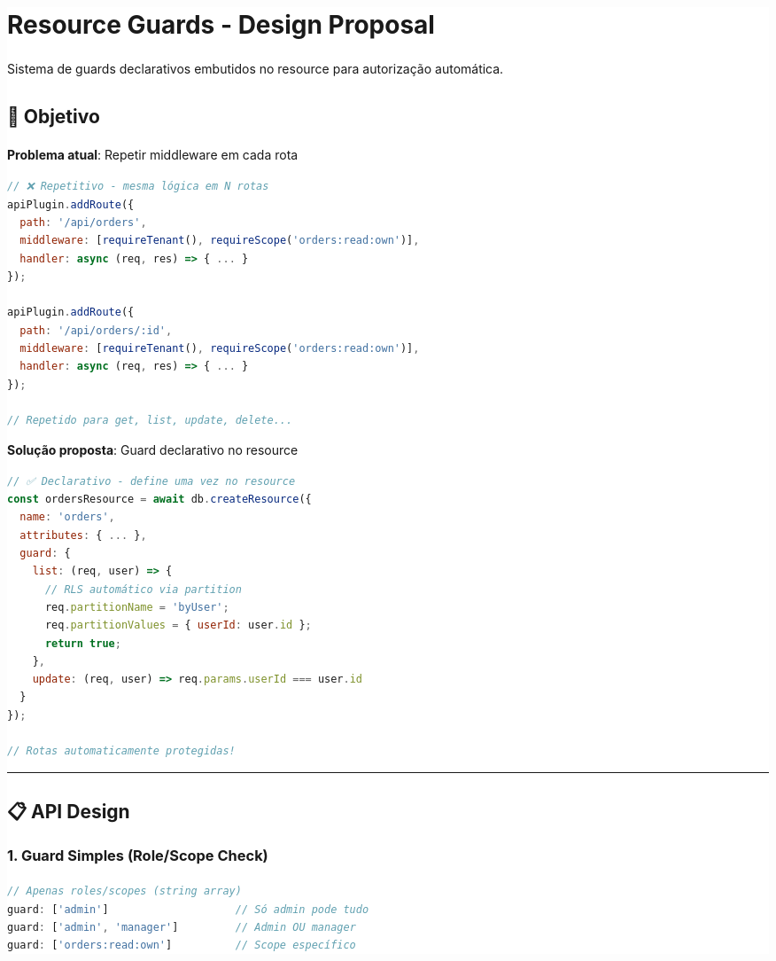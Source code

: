 # Resource Guards - Design Proposal

Sistema de guards declarativos embutidos no resource para autorização automática.

## 🎯 Objetivo

**Problema atual**: Repetir middleware em cada rota
```javascript
// ❌ Repetitivo - mesma lógica em N rotas
apiPlugin.addRoute({
  path: '/api/orders',
  middleware: [requireTenant(), requireScope('orders:read:own')],
  handler: async (req, res) => { ... }
});

apiPlugin.addRoute({
  path: '/api/orders/:id',
  middleware: [requireTenant(), requireScope('orders:read:own')],
  handler: async (req, res) => { ... }
});

// Repetido para get, list, update, delete...
```

**Solução proposta**: Guard declarativo no resource
```javascript
// ✅ Declarativo - define uma vez no resource
const ordersResource = await db.createResource({
  name: 'orders',
  attributes: { ... },
  guard: {
    list: (req, user) => {
      // RLS automático via partition
      req.partitionName = 'byUser';
      req.partitionValues = { userId: user.id };
      return true;
    },
    update: (req, user) => req.params.userId === user.id
  }
});

// Rotas automaticamente protegidas!
```

---

## 📋 API Design

### 1. Guard Simples (Role/Scope Check)

```javascript
// Apenas roles/scopes (string array)
guard: ['admin']                    // Só admin pode tudo
guard: ['admin', 'manager']         // Admin OU manager
guard: ['orders:read:own']          // Scope específico
```
